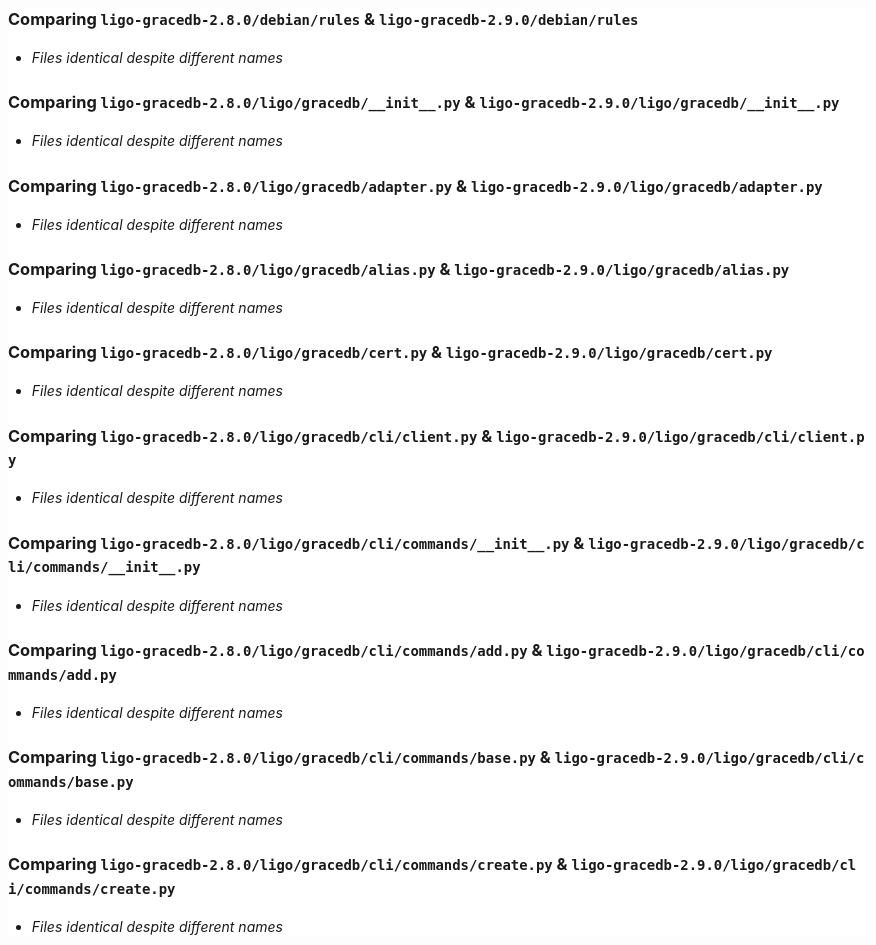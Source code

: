 ### Comparing `ligo-gracedb-2.8.0/debian/rules` & `ligo-gracedb-2.9.0/debian/rules`

 * *Files identical despite different names*

### Comparing `ligo-gracedb-2.8.0/ligo/gracedb/__init__.py` & `ligo-gracedb-2.9.0/ligo/gracedb/__init__.py`

 * *Files identical despite different names*

### Comparing `ligo-gracedb-2.8.0/ligo/gracedb/adapter.py` & `ligo-gracedb-2.9.0/ligo/gracedb/adapter.py`

 * *Files identical despite different names*

### Comparing `ligo-gracedb-2.8.0/ligo/gracedb/alias.py` & `ligo-gracedb-2.9.0/ligo/gracedb/alias.py`

 * *Files identical despite different names*

### Comparing `ligo-gracedb-2.8.0/ligo/gracedb/cert.py` & `ligo-gracedb-2.9.0/ligo/gracedb/cert.py`

 * *Files identical despite different names*

### Comparing `ligo-gracedb-2.8.0/ligo/gracedb/cli/client.py` & `ligo-gracedb-2.9.0/ligo/gracedb/cli/client.py`

 * *Files identical despite different names*

### Comparing `ligo-gracedb-2.8.0/ligo/gracedb/cli/commands/__init__.py` & `ligo-gracedb-2.9.0/ligo/gracedb/cli/commands/__init__.py`

 * *Files identical despite different names*

### Comparing `ligo-gracedb-2.8.0/ligo/gracedb/cli/commands/add.py` & `ligo-gracedb-2.9.0/ligo/gracedb/cli/commands/add.py`

 * *Files identical despite different names*

### Comparing `ligo-gracedb-2.8.0/ligo/gracedb/cli/commands/base.py` & `ligo-gracedb-2.9.0/ligo/gracedb/cli/commands/base.py`

 * *Files identical despite different names*

### Comparing `ligo-gracedb-2.8.0/ligo/gracedb/cli/commands/create.py` & `ligo-gracedb-2.9.0/ligo/gracedb/cli/commands/create.py`

 * *Files identical despite different names*
